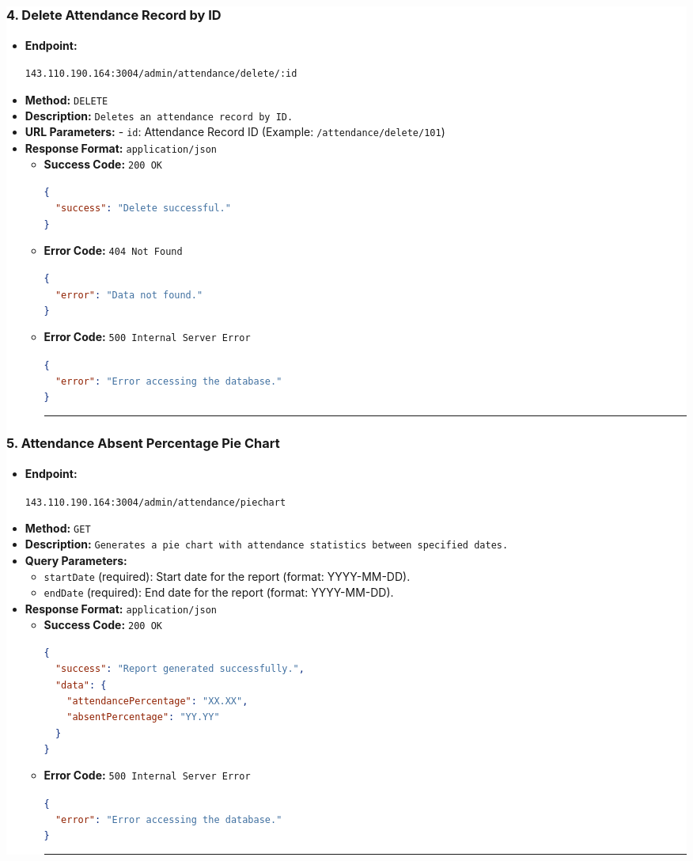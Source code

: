 ### 4. Delete Attendance Record by ID

- **Endpoint:**
  ```md
  143.110.190.164:3004/admin/attendance/delete/:id
  ```
- **Method:** `DELETE`
- **Description:** `Deletes an attendance record by ID.`
- **URL Parameters:** - `id`: Attendance Record ID (Example: `/attendance/delete/101`)
- **Response Format:** `application/json`
  - **Success Code:** `200 OK`
    ```json
    {
      "success": "Delete successful."
    }
    ```
  - **Error Code:** `404 Not Found`
    ```json
    {
      "error": "Data not found."
    }
    ```
  - **Error Code:** `500 Internal Server Error`
    ```json
    {
      "error": "Error accessing the database."
    }
    ```
    <hr>

### 5. Attendance Absent Percentage Pie Chart

- **Endpoint:**
  ```md
  143.110.190.164:3004/admin/attendance/piechart
  ```
- **Method:** `GET`
- **Description:** `Generates a pie chart with attendance statistics between specified dates.`
- **Query Parameters:**
  - `startDate` (required): Start date for the report (format: YYYY-MM-DD).
  - `endDate` (required): End date for the report (format: YYYY-MM-DD).
- **Response Format:** `application/json`
  - **Success Code:** `200 OK`
    ```json
    {
      "success": "Report generated successfully.",
      "data": {
        "attendancePercentage": "XX.XX",
        "absentPercentage": "YY.YY"
      }
    }
    ```
  - **Error Code:** `500 Internal Server Error`
    ```json
    {
      "error": "Error accessing the database."
    }
    ```
    <hr>
